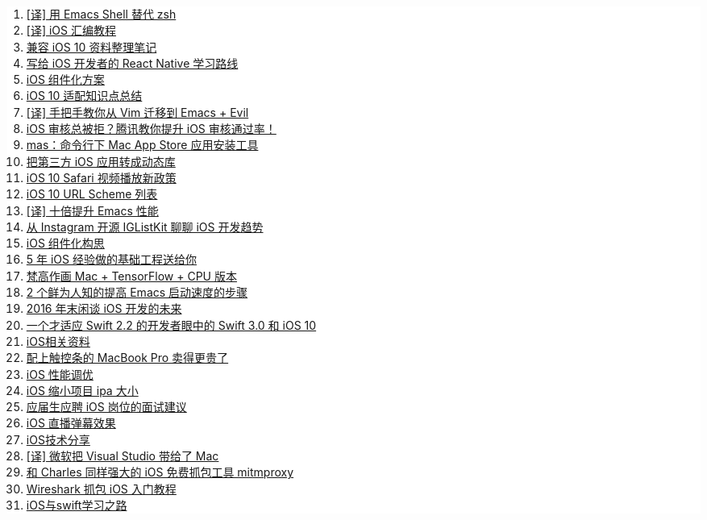 1. [[译] 用 Emacs Shell 替代 zsh](https://weekly.manong.io/bounce?url=http%3A%2F%2Ftoutiao.io%2Fj%2F47l7uz&aid=7486&nid=135)
1. [[译] iOS 汇编教程](https://weekly.manong.io/bounce?url=http%3A%2F%2Ftoutiao.io%2Fj%2Favfems&aid=7518&nid=136)
1. [兼容 iOS 10 资料整理笔记](https://weekly.manong.io/bounce?url=http%3A%2F%2Ftoutiao.io%2Fj%2F6h1wu0&aid=7519&nid=136)
1. [写给 iOS 开发者的 React Native 学习路线](https://weekly.manong.io/bounce?url=http%3A%2F%2Ftoutiao.io%2Fj%2Fiqi60b&aid=7520&nid=136)
1. [iOS 组件化方案](https://weekly.manong.io/bounce?url=http%3A%2F%2Ftoutiao.io%2Fj%2Fq6uh3u&aid=7584&nid=137)
1. [iOS 10 适配知识点总结](https://weekly.manong.io/bounce?url=http%3A%2F%2Ftoutiao.io%2Fj%2Fe7c8to&aid=7585&nid=137)
1. [[译] 手把手教你从 Vim 迁移到 Emacs + Evil](https://weekly.manong.io/bounce?url=http%3A%2F%2Ftoutiao.io%2Fj%2Fn3d70u&aid=7600&nid=137)
1. [iOS 审核总被拒？腾讯教你提升 iOS 审核通过率！](https://weekly.manong.io/bounce?url=http%3A%2F%2Ftoutiao.io%2Fj%2Fxpu8er&aid=7603&nid=137)
1. [mas：命令行下 Mac App Store 应用安装工具](https://weekly.manong.io/bounce?url=http%3A%2F%2Ftoutiao.io%2Fj%2Fdbxaln&aid=7626&nid=137)
1. [把第三方 iOS 应用转成动态库](https://weekly.manong.io/bounce?url=https%3A%2F%2Ftoutiao.io%2Fj%2Fcxkrbh&aid=7652&nid=138)
1. [iOS 10 Safari 视频播放新政策](https://weekly.manong.io/bounce?url=https%3A%2F%2Ftoutiao.io%2Fj%2Fyfmy4k&aid=7653&nid=138)
1. [iOS 10 URL Scheme 列表](https://weekly.manong.io/bounce?url=https%3A%2F%2Ftoutiao.io%2Fj%2Ftd97gp&aid=7671&nid=138)
1. [[译] 十倍提升 Emacs 性能](https://weekly.manong.io/bounce?url=https%3A%2F%2Ftoutiao.io%2Fj%2Fgdulho&aid=7684&nid=138)
1. [从 Instagram 开源 IGListKit 聊聊 iOS 开发趋势](https://weekly.manong.io/bounce?url=https%3A%2F%2Ftoutiao.io%2Fk%2Fdw8n71&aid=7716&nid=139)
1. [iOS 组件化构思](https://weekly.manong.io/bounce?url=https%3A%2F%2Ftoutiao.io%2Fk%2Fiozglg&aid=7717&nid=139)
1. [5 年 iOS 经验做的基础工程送给你](https://weekly.manong.io/bounce?url=https%3A%2F%2Ftoutiao.io%2Fk%2Fhmj47b&aid=7737&nid=139)
1. [梵高作画 Mac + TensorFlow + CPU 版本](https://weekly.manong.io/bounce?url=https%3A%2F%2Ftoutiao.io%2Fk%2F4fkl9e&aid=7742&nid=139)
1. [2 个鲜为人知的提高 Emacs 启动速度的步骤](https://weekly.manong.io/bounce?url=https%3A%2F%2Ftoutiao.io%2Fk%2Fa8pguh&aid=7750&nid=139)
1. [2016 年末闲谈 iOS 开发的未来](https://weekly.manong.io/bounce?url=https%3A%2F%2Ftoutiao.io%2Fk%2F3etq2c&aid=7840&nid=141)
1. [一个才适应 Swift 2.2 的开发者眼中的 Swift 3.0 和 iOS 10](https://weekly.manong.io/bounce?url=https%3A%2F%2Ftoutiao.io%2Fk%2Fckois2&aid=7841&nid=141)
1. [iOS相关资料](https://weekly.manong.io/bounce?url=http%3A%2F%2Ftoutiao.io%2Fsubjects%2F35950&aid=7856&nid=141)
1. [配上触控条的 MacBook Pro 卖得更贵了](https://weekly.manong.io/bounce?url=https%3A%2F%2Ftoutiao.io%2Fk%2F934n3l&aid=7852&nid=141)
1. [iOS 性能调优](https://weekly.manong.io/bounce?url=https%3A%2F%2Ftoutiao.io%2Fk%2F79nya7&aid=7902&nid=142)
1. [iOS 缩小项目 ipa 大小](https://weekly.manong.io/bounce?url=https%3A%2F%2Ftoutiao.io%2Fk%2Favn8r1&aid=7968&nid=143)
1. [应届生应聘 iOS 岗位的面试建议](https://weekly.manong.io/bounce?url=https%3A%2F%2Ftoutiao.io%2Fk%2Fft8zez&aid=8024&nid=144)
1. [iOS 直播弹幕效果](https://weekly.manong.io/bounce?url=https%3A%2F%2Ftoutiao.io%2Fk%2Fxvrtco&aid=8025&nid=144)
1. [iOS技术分享](https://weekly.manong.io/bounce?url=http%3A%2F%2Ftoutiao.io%2Fsubjects%2F58931&aid=8071&nid=144)
1. [[译] 微软把 Visual Studio 带给了 Mac](https://weekly.manong.io/bounce?url=https%3A%2F%2Ftoutiao.io%2Fk%2Fpsdpbo&aid=8058&nid=144)
1. [和 Charles 同样强大的 iOS 免费抓包工具 mitmproxy](https://weekly.manong.io/bounce?url=https%3A%2F%2Ftoutiao.io%2Fk%2Fat0ghs&aid=8087&nid=145)
1. [Wireshark 抓包 iOS 入门教程](https://weekly.manong.io/bounce?url=http%3A%2F%2Fmp.weixin.qq.com%2Fs%3F__biz%3DMzI5MjEzNzA1MA%3D%3D%26mid%3D2650264247%26idx%3D1%26sn%3D2c8d91f15647a6fadd435f8d09b2e695&aid=8088&nid=145)
1. [iOS与swift学习之路](https://weekly.manong.io/bounce?url=http%3A%2F%2Ftoutiao.io%2Fsubjects%2F35291&aid=8080&nid=145)